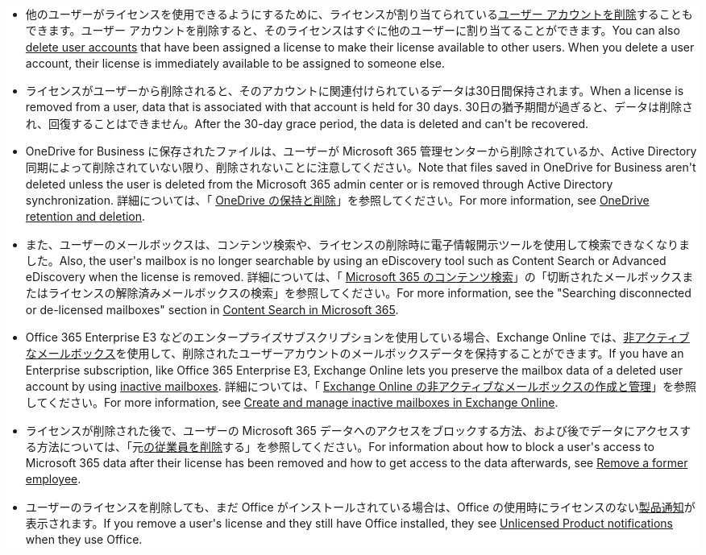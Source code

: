 - <span data-ttu-id="3aea4-p105">他のユーザーがライセンスを使用できるようにするために、ライセンスが割り当てられている[ユーザー アカウントを削除](../add-users/delete-a-user.md)することもできます。ユーザー アカウントを削除すると、そのライセンスはすぐに他のユーザーに割り当てることができます。</span><span class="sxs-lookup"><span data-stu-id="3aea4-p105">You can also [delete user accounts](../add-users/delete-a-user.md) that have been assigned a license to make their license available to other users. When you delete a user account, their license is immediately available to be assigned to someone else.</span></span>

- <span data-ttu-id="3aea4-156">ライセンスがユーザーから削除されると、そのアカウントに関連付けられているデータは30日間保持されます。</span><span class="sxs-lookup"><span data-stu-id="3aea4-156">When a license is removed from a user, data that is associated with that account is held for 30 days.</span></span> <span data-ttu-id="3aea4-157">30日の猶予期間が過ぎると、データは削除され、回復することはできません。</span><span class="sxs-lookup"><span data-stu-id="3aea4-157">After the 30-day grace period, the data is deleted and can't be recovered.</span></span>

- <span data-ttu-id="3aea4-158">OneDrive for Business に保存されたファイルは、ユーザーが Microsoft 365 管理センターから削除されているか、Active Directory 同期によって削除されていない限り、削除されないことに注意してください。</span><span class="sxs-lookup"><span data-stu-id="3aea4-158">Note that files saved in OneDrive for Business aren't deleted unless the user is deleted from the Microsoft 365 admin center or is removed through Active Directory synchronization.</span></span> <span data-ttu-id="3aea4-159">詳細については、「 [OneDrive の保持と削除](https://docs.microsoft.com/onedrive/retention-and-deletion)」を参照してください。</span><span class="sxs-lookup"><span data-stu-id="3aea4-159">For more information, see [OneDrive retention and deletion](https://docs.microsoft.com/onedrive/retention-and-deletion).</span></span>

- <span data-ttu-id="3aea4-160">また、ユーザーのメールボックスは、コンテンツ検索や、ライセンスの削除時に電子情報開示ツールを使用して検索できなくなりました。</span><span class="sxs-lookup"><span data-stu-id="3aea4-160">Also, the user's mailbox is no longer searchable by using an eDiscovery tool such as Content Search or Advanced eDiscovery when the license is removed.</span></span> <span data-ttu-id="3aea4-161">詳細については、「 [Microsoft 365 のコンテンツ検索](https://docs.microsoft.com/microsoft-365/compliance/content-search#searching-disconnected-or-de-licensed-mailboxes)」の「切断されたメールボックスまたはライセンスの解除済みメールボックスの検索」を参照してください。</span><span class="sxs-lookup"><span data-stu-id="3aea4-161">For more information, see the "Searching disconnected or de-licensed mailboxes" section in [Content Search in Microsoft 365](https://docs.microsoft.com/microsoft-365/compliance/content-search#searching-disconnected-or-de-licensed-mailboxes).</span></span>

- <span data-ttu-id="3aea4-162">Office 365 Enterprise E3 などのエンタープライズサブスクリプションを使用している場合、Exchange Online では、[非アクティブなメールボックス](https://docs.microsoft.com/microsoft-365/compliance/inactive-mailboxes-in-office-365)を使用して、削除されたユーザーアカウントのメールボックスデータを保持することができます。</span><span class="sxs-lookup"><span data-stu-id="3aea4-162">If you have an Enterprise subscription, like Office 365 Enterprise E3, Exchange Online lets you preserve the mailbox data of a deleted user account by using [inactive mailboxes](https://docs.microsoft.com/microsoft-365/compliance/inactive-mailboxes-in-office-365).</span></span> <span data-ttu-id="3aea4-163">詳細については、「 [Exchange Online の非アクティブなメールボックスの作成と管理](https://docs.microsoft.com/microsoft-365/compliance/create-and-manage-inactive-mailboxes)」を参照してください。</span><span class="sxs-lookup"><span data-stu-id="3aea4-163">For more information, see [Create and manage inactive mailboxes in Exchange Online](https://docs.microsoft.com/microsoft-365/compliance/create-and-manage-inactive-mailboxes).</span></span>

- <span data-ttu-id="3aea4-164">ライセンスが削除された後で、ユーザーの Microsoft 365 データへのアクセスをブロックする方法、および後でデータにアクセスする方法については、「元[の従業員を削除](../add-users/remove-former-employee.md)する」を参照してください。</span><span class="sxs-lookup"><span data-stu-id="3aea4-164">For information about how to block a user's access to Microsoft 365 data after their license has been removed and how to get access to the data afterwards, see [Remove a former employee](../add-users/remove-former-employee.md).</span></span>

- <span data-ttu-id="3aea4-165">ユーザーのライセンスを削除しても、まだ Office がインストールされている場合は、Office の使用時にライセンスのない[製品通知](https://support.office.com/article/0d23d3c0-c19c-4b2f-9845-5344fedc4380.aspx)が表示されます。</span><span class="sxs-lookup"><span data-stu-id="3aea4-165">If you remove a user's license and they still have Office installed, they see [Unlicensed Product notifications](https://support.office.com/article/0d23d3c0-c19c-4b2f-9845-5344fedc4380.aspx) when they use Office.</span></span>
